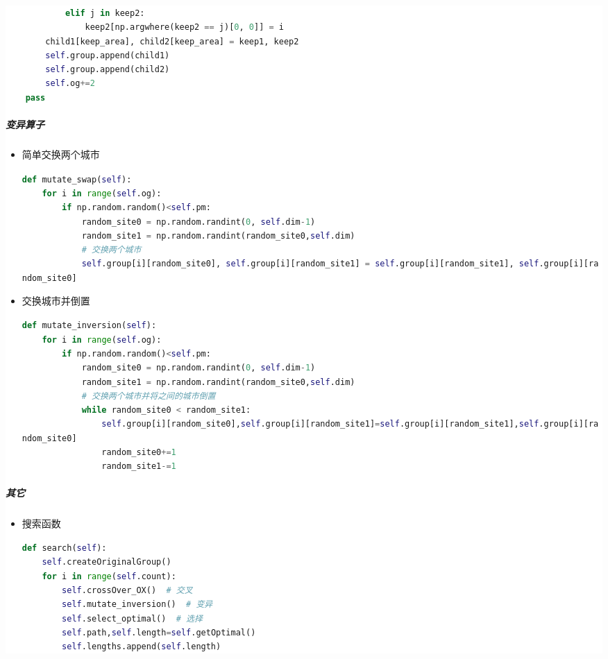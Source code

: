   ```python
              elif j in keep2:
                  keep2[np.argwhere(keep2 == j)[0, 0]] = i
          child1[keep_area], child2[keep_area] = keep1, keep2
          self.group.append(child1)
          self.group.append(child2)
          self.og+=2
      pass
  ```

##### 变异算子

* 简单交换两个城市

  ``` python
  def mutate_swap(self):
      for i in range(self.og):
          if np.random.random()<self.pm:
              random_site0 = np.random.randint(0, self.dim-1)
              random_site1 = np.random.randint(random_site0,self.dim)
              # 交换两个城市
              self.group[i][random_site0], self.group[i][random_site1] = self.group[i][random_site1], self.group[i][random_site0]
  ```

* 交换城市并倒置

  ``` python
  def mutate_inversion(self):
      for i in range(self.og):
          if np.random.random()<self.pm:
              random_site0 = np.random.randint(0, self.dim-1)
              random_site1 = np.random.randint(random_site0,self.dim)
              # 交换两个城市并将之间的城市倒置
              while random_site0 < random_site1:
                  self.group[i][random_site0],self.group[i][random_site1]=self.group[i][random_site1],self.group[i][random_site0]
                  random_site0+=1
                  random_site1-=1
  ```

##### 其它

* 搜索函数

  ``` python
  def search(self):
      self.createOriginalGroup()
      for i in range(self.count):
          self.crossOver_OX()  # 交叉
          self.mutate_inversion()  # 变异
          self.select_optimal()  # 选择
          self.path,self.length=self.getOptimal()
          self.lengths.append(self.length)
  ```
